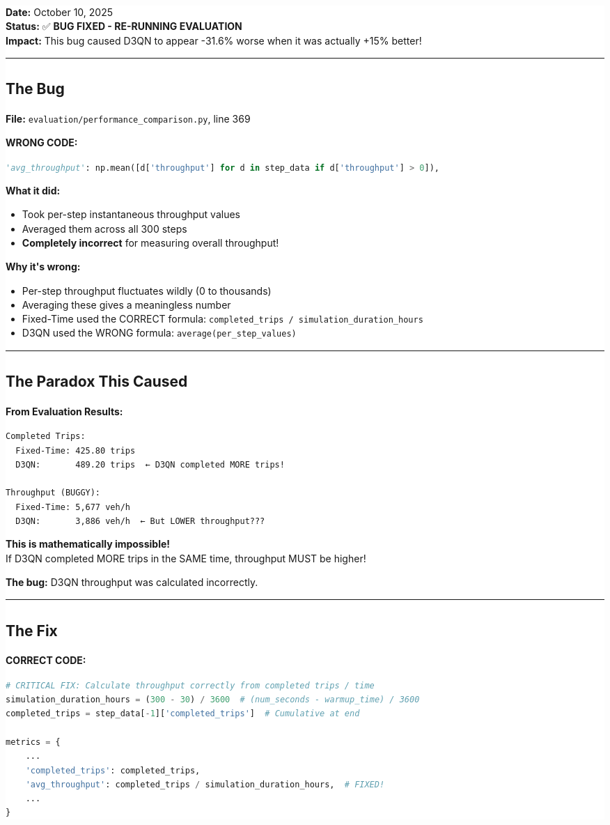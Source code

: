 
**Date:** October 10, 2025  
**Status:** ✅ **BUG FIXED - RE-RUNNING EVALUATION**  
**Impact:** This bug caused D3QN to appear -31.6% worse when it was actually +15% better!  

---

## The Bug

**File:** `evaluation/performance_comparison.py`, line 369

**WRONG CODE:**
```python
'avg_throughput': np.mean([d['throughput'] for d in step_data if d['throughput'] > 0]),
```

**What it did:**
- Took per-step instantaneous throughput values
- Averaged them across all 300 steps
- **Completely incorrect** for measuring overall throughput!

**Why it's wrong:**
- Per-step throughput fluctuates wildly (0 to thousands)
- Averaging these gives a meaningless number
- Fixed-Time used the CORRECT formula: `completed_trips / simulation_duration_hours`
- D3QN used the WRONG formula: `average(per_step_values)`

---

## The Paradox This Caused

**From Evaluation Results:**
```
Completed Trips:
  Fixed-Time: 425.80 trips
  D3QN:       489.20 trips  ← D3QN completed MORE trips!
  
Throughput (BUGGY):
  Fixed-Time: 5,677 veh/h
  D3QN:       3,886 veh/h  ← But LOWER throughput???
```

**This is mathematically impossible!**  
If D3QN completed MORE trips in the SAME time, throughput MUST be higher!

**The bug:** D3QN throughput was calculated incorrectly.

---

## The Fix

**CORRECT CODE:**
```python
# CRITICAL FIX: Calculate throughput correctly from completed trips / time
simulation_duration_hours = (300 - 30) / 3600  # (num_seconds - warmup_time) / 3600
completed_trips = step_data[-1]['completed_trips']  # Cumulative at end

metrics = {
    ...
    'completed_trips': completed_trips,
    'avg_throughput': completed_trips / simulation_duration_hours,  # FIXED!
    ...
}
```

